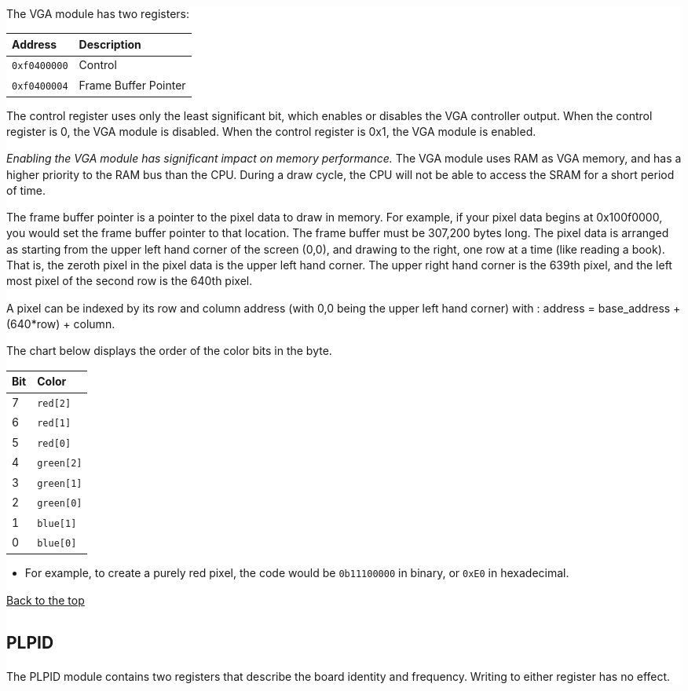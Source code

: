 The VGA module has two registers:

| Address | Description |
|:--------|:------------|
| `0xf0400000` | Control     |
| `0xf0400004` | Frame Buffer Pointer |

The control register uses only the least significant bit, which enables or disables the VGA controller output. When the control register is 0, the VGA module is disabled. When the control register is 0x1, the VGA module is enabled.

_Enabling the VGA module has significant impact on memory performance._ The VGA module uses RAM as VGA memory, and has a higher priority to the RAM bus than the CPU. During a draw cycle, the CPU will not be able to access the SRAM for a short period of time.

The frame buffer pointer is a pointer to the pixel data to draw in memory. For example, if your pixel data begins at 0x100f0000, you would set the frame buffer pointer to that location. The frame buffer must be 307,200 bytes long. The pixel data is arranged as starting from the upper left hand corner of the screen (0,0), and drawing to the right, one row at a time (like reading a book). That is, the zeroth pixel in the pixel data is the upper left hand corner. The upper right hand corner is the 639th pixel, and the left most pixel of the second row is the 640th pixel.

A pixel can be indexed by its row and column address (with 0,0 being the upper left hand corner) with : address = base\_address + (640\*row) + column.

The chart below displays the order of the color bits in the byte.

| Bit | Color |
|:----|:------|
| 7   | `red[2]` |
| 6   | `red[1] `|
| 5   | `red[0]` |
| 4   | `green[2]` |
| 3   | `green[1]` |
| 2   | `green[0]` |
| 1   | `blue[1]` |
| 0   | `blue[0]` |

  * For example, to create a purely red pixel, the code would be `0b11100000` in binary, or `0xE0` in hexadecimal.


[Back to the top](UserManual.md)



## PLPID ##

The PLPID module contains two registers that describe the board identity and frequency. Writing to either register has no effect.
